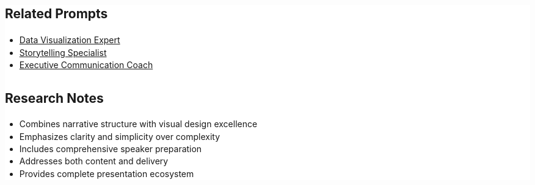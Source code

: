 ## Related Prompts
- [Data Visualization Expert](/prompts/creation/data-visualization-expert.md)
- [Storytelling Specialist](/prompts/communication/storytelling-specialist.md)
- [Executive Communication Coach](/prompts/communication/executive-communication.md)

## Research Notes
- Combines narrative structure with visual design excellence
- Emphasizes clarity and simplicity over complexity
- Includes comprehensive speaker preparation
- Addresses both content and delivery
- Provides complete presentation ecosystem